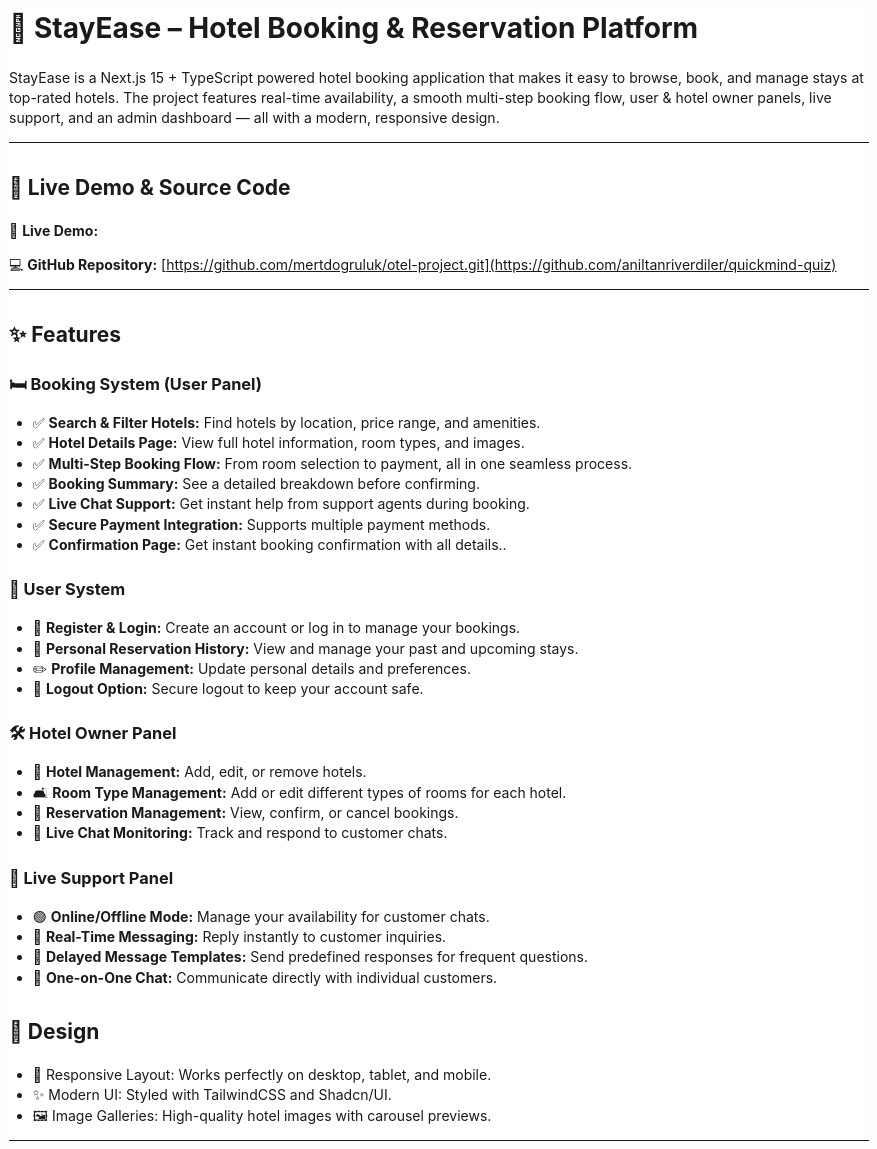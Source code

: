 # 🏨 StayEase – Hotel Booking & Reservation Platform

StayEase is a Next.js 15 + TypeScript powered hotel booking application that makes it easy to browse, book, and manage stays at top-rated hotels.
The project features real-time availability, a smooth multi-step booking flow, user & hotel owner panels, live support, and an admin dashboard — all with a modern, responsive design.

---

## 🚀 Live Demo & Source Code

🔗 **Live Demo:** [](https://quickmind-quiz-app.netlify.app)

💻 **GitHub Repository:** [https://github.com/mertdogruluk/otel-project.git](https://github.com/aniltanriverdiler/quickmind-quiz)

---

## ✨ Features

### 🛏️ Booking System (User Panel)
- ✅ **Search & Filter Hotels:** Find hotels by location, price range, and amenities.
- ✅ **Hotel Details Page:** View full hotel information, room types, and images.
- ✅ **Multi-Step Booking Flow:** From room selection to payment, all in one seamless process.
- ✅ **Booking Summary:** See a detailed breakdown before confirming.
- ✅ **Live Chat Support:** Get instant help from support agents during booking.
- ✅ **Secure Payment Integration:** Supports multiple payment methods.
- ✅ **Confirmation Page:** Get instant booking confirmation with all details..

### 👤 User System
- 🔑 **Register & Login:** Create an account or log in to manage your bookings.
- 📂 **Personal Reservation History:** View and manage your past and upcoming stays.
- ✏️ **Profile Management:** Update personal details and preferences.
- 🚪 **Logout Option:** Secure logout to keep your account safe.

### 🛠️ Hotel Owner Panel
- 🏨 **Hotel Management:** Add, edit, or remove hotels.
- 🛋 **Room Type Management:** Add or edit different types of rooms for each hotel.
- 📅 **Reservation Management:** View, confirm, or cancel bookings.
- 📡 **Live Chat Monitoring:** Track and respond to customer chats.  

### 💬 Live Support Panel
- 🟢 **Online/Offline Mode:** Manage your availability for customer chats.
- 💬 **Real-Time Messaging:** Reply instantly to customer inquiries.
- 📩 **Delayed Message Templates:** Send predefined responses for frequent questions.
- 👤 **One-on-One Chat:** Communicate directly with individual customers.

## 🎨 Design
- 📱 Responsive Layout: Works perfectly on desktop, tablet, and mobile.
- ✨ Modern UI: Styled with TailwindCSS and Shadcn/UI.
- 🖼 Image Galleries: High-quality hotel images with carousel previews.

---